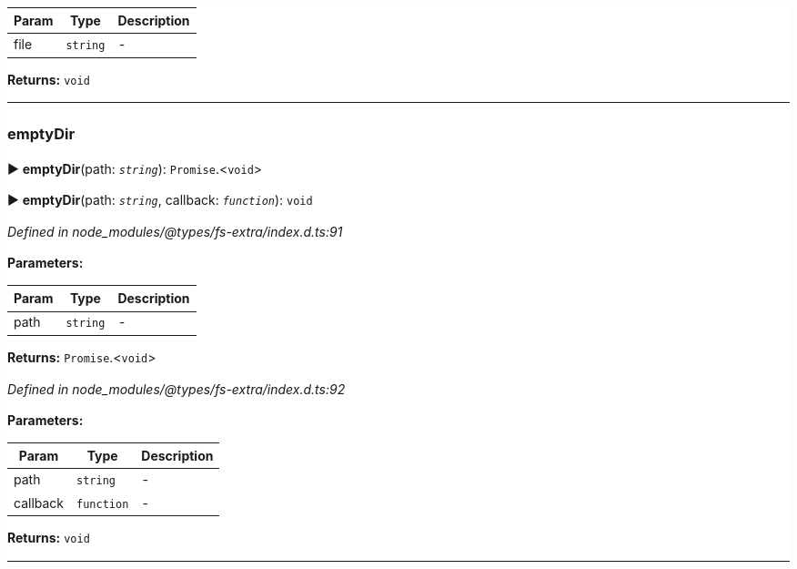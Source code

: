 | Param | Type | Description |
| ------ | ------ | ------ |
| file | `string`   |  - |





**Returns:** `void`





___

<a id="emptydir"></a>

###  emptyDir

► **emptyDir**(path: *`string`*): `Promise`.<`void`>

► **emptyDir**(path: *`string`*, callback: *`function`*): `void`



*Defined in node_modules/@types/fs-extra/index.d.ts:91*



**Parameters:**

| Param | Type | Description |
| ------ | ------ | ------ |
| path | `string`   |  - |





**Returns:** `Promise`.<`void`>



*Defined in node_modules/@types/fs-extra/index.d.ts:92*



**Parameters:**

| Param | Type | Description |
| ------ | ------ | ------ |
| path | `string`   |  - |
| callback | `function`   |  - |





**Returns:** `void`





___
